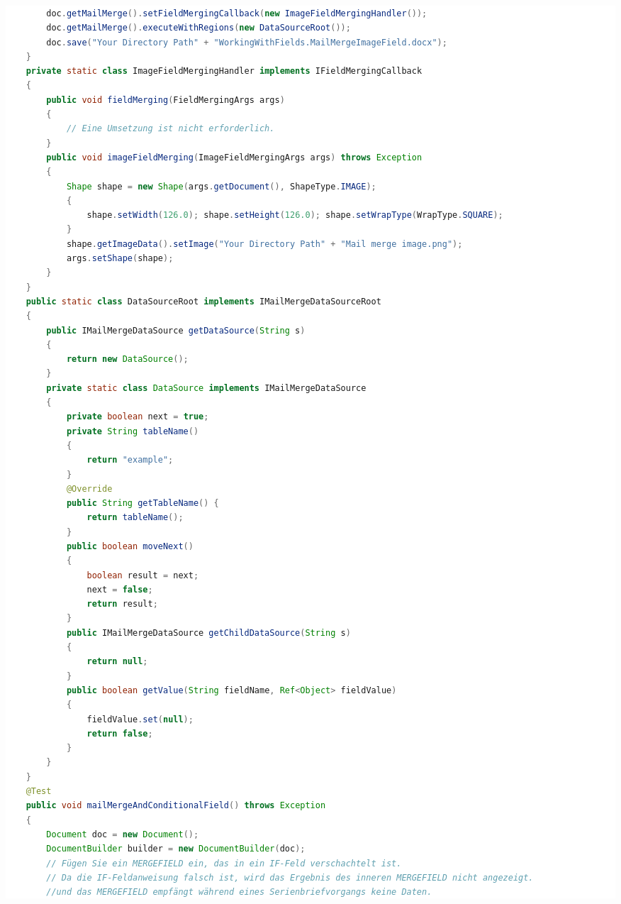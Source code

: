```java
        doc.getMailMerge().setFieldMergingCallback(new ImageFieldMergingHandler());
        doc.getMailMerge().executeWithRegions(new DataSourceRoot());
        doc.save("Your Directory Path" + "WorkingWithFields.MailMergeImageField.docx");
    }
    private static class ImageFieldMergingHandler implements IFieldMergingCallback
    {
        public void fieldMerging(FieldMergingArgs args)
        {
            // Eine Umsetzung ist nicht erforderlich.
        }
        public void imageFieldMerging(ImageFieldMergingArgs args) throws Exception
        {
            Shape shape = new Shape(args.getDocument(), ShapeType.IMAGE);
            {
                shape.setWidth(126.0); shape.setHeight(126.0); shape.setWrapType(WrapType.SQUARE);
            }
            shape.getImageData().setImage("Your Directory Path" + "Mail merge image.png");
            args.setShape(shape);
        }
    }
    public static class DataSourceRoot implements IMailMergeDataSourceRoot
    {
        public IMailMergeDataSource getDataSource(String s)
        {
            return new DataSource();
        }
        private static class DataSource implements IMailMergeDataSource
        {
            private boolean next = true;
            private String tableName()
            {
                return "example";
            }
            @Override
            public String getTableName() {
                return tableName();
            }
            public boolean moveNext()
            {
                boolean result = next;
                next = false;
                return result;
            }
            public IMailMergeDataSource getChildDataSource(String s)
            {
                return null;
            }
            public boolean getValue(String fieldName, Ref<Object> fieldValue)
            {
                fieldValue.set(null);
                return false;
            }
        }
    }
    @Test
    public void mailMergeAndConditionalField() throws Exception
    {
        Document doc = new Document();
        DocumentBuilder builder = new DocumentBuilder(doc);
        // Fügen Sie ein MERGEFIELD ein, das in ein IF-Feld verschachtelt ist.
        // Da die IF-Feldanweisung falsch ist, wird das Ergebnis des inneren MERGEFIELD nicht angezeigt.
        //und das MERGEFIELD empfängt während eines Serienbriefvorgangs keine Daten.
```
